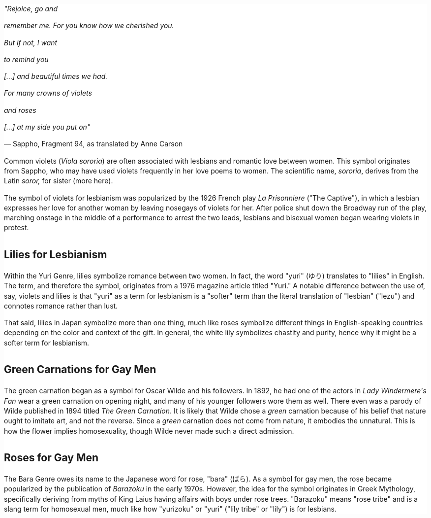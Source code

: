 _"Rejoice, go and_

_remember me. For you know how we cherished you._

_But if not, I want_

_to remind you_

_\[...\] and beautiful times we had._

_For many crowns of violets_

_and roses_

_\[...\] at my side you put on"_

— Sappho, Fragment 94, as translated by Anne Carson

Common violets (_Viola sororia_) are often associated with lesbians and romantic love between women. This symbol originates from Sappho, who may have used violets frequently in her love poems to women. The scientific name, _sororia_, derives from the Latin _soror,_ for sister (more here).

The symbol of violets for lesbianism was popularized by the 1926 French play _La Prisonniere_ ("The Captive"), in which a lesbian expresses her love for another woman by leaving nosegays of violets for her. After police shut down the Broadway run of the play, marching onstage in the middle of a performance to arrest the two leads, lesbians and bisexual women began wearing violets in protest.

## Lilies for Lesbianism

Within the Yuri Genre, lilies symbolize romance between two women. In fact, the word "yuri" (ゆり) translates to "lilies" in English. The term, and therefore the symbol, originates from a 1976 magazine article titled "Yuri." A notable difference between the use of, say, violets and lilies is that "yuri" as a term for lesbianism is a "softer" term than the literal translation of "lesbian" ("lezu") and connotes romance rather than lust.

That said, lilies in Japan symbolize more than one thing, much like roses symbolize different things in English-speaking countries depending on the color and context of the gift. In general, the white lily symbolizes chastity and purity, hence why it might be a softer term for lesbianism.

## Green Carnations for Gay Men

The green carnation began as a symbol for Oscar Wilde and his followers. In 1892, he had one of the actors in _Lady Windermere's Fan_ wear a green carnation on opening night, and many of his younger followers wore them as well. There even was a parody of Wilde published in 1894 titled _The Green Carnation_. It is likely that Wilde chose a _green_ carnation because of his belief that nature ought to imitate art, and not the reverse. Since a _green_ carnation does not come from nature, it embodies the unnatural. This is how the flower implies homosexuality, though Wilde never made such a direct admission.

## Roses for Gay Men

The Bara Genre owes its name to the Japanese word for rose, "bara" (ばら). As a symbol for gay men, the rose became popularized by the publication of _Barazoku_ in the early 1970s. However, the idea for the symbol originates in Greek Mythology, specifically deriving from myths of King Laius having affairs with boys under rose trees. "Barazoku" means "rose tribe" and is a slang term for homosexual men, much like how "yurizoku" or "yuri" ("lily tribe" or "lily") is for lesbians.
